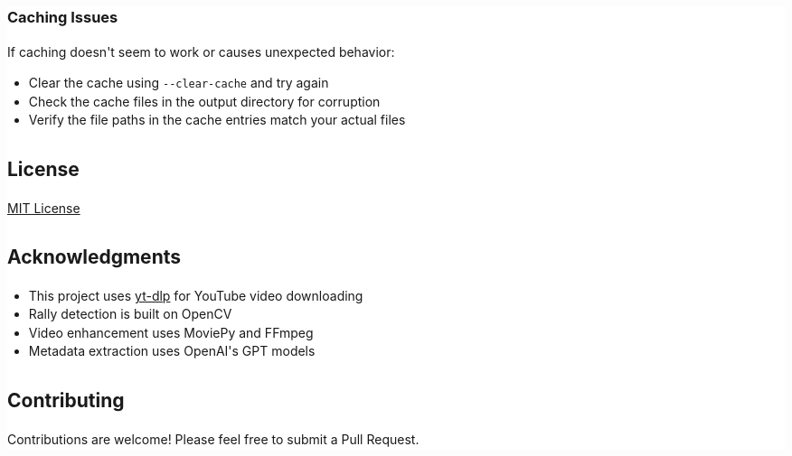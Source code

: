 ### Caching Issues

If caching doesn't seem to work or causes unexpected behavior:
- Clear the cache using `--clear-cache` and try again
- Check the cache files in the output directory for corruption
- Verify the file paths in the cache entries match your actual files

## License

[MIT License](LICENSE)

## Acknowledgments

- This project uses [yt-dlp](https://github.com/yt-dlp/yt-dlp) for YouTube video downloading
- Rally detection is built on OpenCV
- Video enhancement uses MoviePy and FFmpeg
- Metadata extraction uses OpenAI's GPT models

## Contributing

Contributions are welcome! Please feel free to submit a Pull Request. 